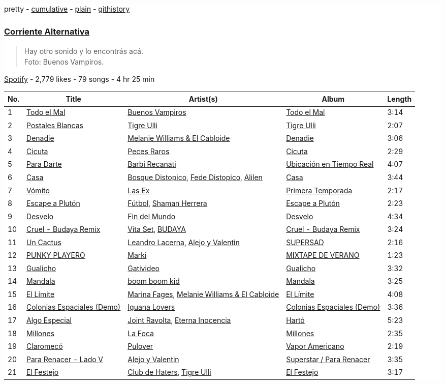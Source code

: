 pretty - [cumulative](/playlists/cumulative/37i9dQZF1DX309NIG5AnQn.md) - [plain](/playlists/plain/37i9dQZF1DX309NIG5AnQn) - [githistory](https://github.githistory.xyz/mackorone/spotify-playlist-archive/blob/main/playlists/plain/37i9dQZF1DX309NIG5AnQn)

### [Corriente Alternativa](https://open.spotify.com/playlist/37i9dQZF1DX309NIG5AnQn)

> Hay otro sonido y lo encontrás acá\. <br/>Foto: Buenos Vampiros.

[Spotify](https://open.spotify.com/user/spotify) - 2,779 likes - 79 songs - 4 hr 25 min

| No. | Title | Artist(s) | Album | Length |
|---|---|---|---|---|
| 1 | [Todo el Mal](https://open.spotify.com/track/7knGtNtfz5FOPEpBHtxn4h) | [Buenos Vampiros](https://open.spotify.com/artist/3zJriU41e7xy7PVHIhflBo) | [Todo el Mal](https://open.spotify.com/album/0dfayvjKUsbOs8ghUixZpY) | 3:14 |
| 2 | [Postales Blancas](https://open.spotify.com/track/39YxebBGVOUcG6PpqbWNhi) | [Tigre Ulli](https://open.spotify.com/artist/5BCAv8GCW0wT3cTY11dl5v) | [Tigre Ulli](https://open.spotify.com/album/26DNyRdYyLd0PE555D8aqU) | 2:07 |
| 3 | [Denadie](https://open.spotify.com/track/6JuEz0iSyCHLCMUOM0hsY2) | [Melanie Williams & El Cabloide](https://open.spotify.com/artist/6O4UKE8rYpWbEBg2LxIS31) | [Denadie](https://open.spotify.com/album/2tcipp41d0bfl5mkpWo50G) | 3:06 |
| 4 | [Cicuta](https://open.spotify.com/track/6uKDzPZf9wsLDZuI6bPJeC) | [Peces Raros](https://open.spotify.com/artist/5UI7HXsBEfRSsf0T4t48Q9) | [Cicuta](https://open.spotify.com/album/7DrBMH2nRfBfbF1wuFCpN7) | 2:29 |
| 5 | [Para Darte](https://open.spotify.com/track/4Rb8aadEFGLziAJKfnOpt3) | [Barbi Recanati](https://open.spotify.com/artist/4nwFiHgPXUpo0KgR1rZSAD) | [Ubicación en Tiempo Real](https://open.spotify.com/album/7AGuimab1m9FAFkS6sekRp) | 4:07 |
| 6 | [Casa](https://open.spotify.com/track/1xsVmjvuPgRGBR3beitH1q) | [Bosque Distopico](https://open.spotify.com/artist/5b7YW8oH41qs5ZMuSJeXQk), [Fede Distopico](https://open.spotify.com/artist/2cr1OQebP3TK8QWW3uVmNT), [Alilen](https://open.spotify.com/artist/5u7zkp9mba6XRa1YcPLDkH) | [Casa](https://open.spotify.com/album/5OUlO3NgOSS4xSPdyr1eza) | 3:44 |
| 7 | [Vómito](https://open.spotify.com/track/2aFwjkdha1gFCLfPQjUBgG) | [Las Ex](https://open.spotify.com/artist/72XQhTeAhEJOtHVtJ0nZlY) | [Primera Temporada](https://open.spotify.com/album/7LDp2V0KNQGRMSYPByAvYk) | 2:17 |
| 8 | [Escape a Plutón](https://open.spotify.com/track/77p7tm1xAoZaMIouZNKkPp) | [Fútbol](https://open.spotify.com/artist/3F4LyTOlwym0YQmYBlbAAf), [Shaman Herrera](https://open.spotify.com/artist/6v6Zd9sNdAHCHBrrIs58So) | [Escape a Plutón](https://open.spotify.com/album/50jmo3TCxTOYM1yBIpykqm) | 2:23 |
| 9 | [Desvelo](https://open.spotify.com/track/5ZB7rbNjnJ8lMZ4KTuh55F) | [Fin del Mundo](https://open.spotify.com/artist/4PpMBcLg4QALOMjz0umVkn) | [Desvelo](https://open.spotify.com/album/5Ik4DBNjzxeCdawBwHyxFI) | 4:34 |
| 10 | [Cruel \- Budaya Remix](https://open.spotify.com/track/21ixBRM8MSmYWmTNIdcqep) | [Vita Set](https://open.spotify.com/artist/7gvEHRdKF3R8fbr3Up2qOy), [BUDAYA](https://open.spotify.com/artist/1uLgN9ifDGflQ7RywGw67U) | [Cruel \- Budaya Remix](https://open.spotify.com/album/7Ii1h7NZyiL3uBI1b5NkJK) | 3:24 |
| 11 | [Un Cactus](https://open.spotify.com/track/04N3z5dU6x4eITjDuvlENM) | [Leandro Lacerna](https://open.spotify.com/artist/5VpPGxW9y2vvqD0PAsnqZ9), [Alejo y Valentin](https://open.spotify.com/artist/18e0X2rB92SDmDYGCFTGum) | [SUPERSAD](https://open.spotify.com/album/0yRGn3oGpSAi41lV9RVBnP) | 2:16 |
| 12 | [PUNKY PLAYERO](https://open.spotify.com/track/27ItPouIzWP5i4bPasTR8N) | [Marki](https://open.spotify.com/artist/5wspxNfJ40p3YMUrwUaJ8J) | [MIXTAPE DE VERANO](https://open.spotify.com/album/0PxeMQT4VFstgaEdpPjRqV) | 1:23 |
| 13 | [Gualicho](https://open.spotify.com/track/4T19ysiQ1owalfXXXcWZK5) | [Gativideo](https://open.spotify.com/artist/4syvKWgnIigkaQdgF4NNZM) | [Gualicho](https://open.spotify.com/album/2NeIHG0JddnTE6hAd5XzGM) | 3:32 |
| 14 | [Mandala](https://open.spotify.com/track/1ZbPfPD5voaTWndeCxuxU5) | [boom boom kid](https://open.spotify.com/artist/2h2frsYL6pssri5AZdlMUU) | [Mandala](https://open.spotify.com/album/70s5AZ6uIkQeuXGuGPHnle) | 3:25 |
| 15 | [El Límite](https://open.spotify.com/track/19UGBEYHwRc7UJQnesJViB) | [Marina Fages](https://open.spotify.com/artist/1jBRvUY23iEpMeGCKZ2RO3), [Melanie Williams & El Cabloide](https://open.spotify.com/artist/6O4UKE8rYpWbEBg2LxIS31) | [El Límite](https://open.spotify.com/album/6c5uQ4l7Dj2WeEthNTXFva) | 4:08 |
| 16 | [Colonias Espaciales \(Demo\)](https://open.spotify.com/track/3LSlNG8DgmrzAngl6BbxRp) | [Iguana Lovers](https://open.spotify.com/artist/4CLxHHRKTIttYtj0V9c4Aj) | [Colonias Espaciales \(Demo\)](https://open.spotify.com/album/1iyVOMmAHDRlNv9BvjZuNz) | 3:36 |
| 17 | [Algo Especial](https://open.spotify.com/track/7CvOAdS95Jt41VPw7WyOER) | [Joint Ravolta](https://open.spotify.com/artist/6iOXlI4iuOoXZO1gzp99UW), [Eterna Inocencia](https://open.spotify.com/artist/5O8lCdBWT1JlDufwVywp01) | [Hartó](https://open.spotify.com/album/5UsHHKrC04Hq8tKe9UYJjF) | 5:23 |
| 18 | [Millones](https://open.spotify.com/track/3L1SRzZusiy1dV02HjIxVg) | [La Foca](https://open.spotify.com/artist/0pFNCx059c6q0VJwI0oFLF) | [Millones](https://open.spotify.com/album/209q6Mt9aQaZu2C1x6jwej) | 2:35 |
| 19 | [Claromecó](https://open.spotify.com/track/1Sv6fjRxFq9Vx93D0FxPD5) | [Pulover](https://open.spotify.com/artist/3oiKILA5Jzvvg085NwhxId) | [Vapor Americano](https://open.spotify.com/album/0hSAgVRDqV2lz0njQgUjOj) | 2:19 |
| 20 | [Para Renacer \- Lado V](https://open.spotify.com/track/4W1ejw0Xun7o8eIjFm5dWg) | [Alejo y Valentin](https://open.spotify.com/artist/18e0X2rB92SDmDYGCFTGum) | [Superstar / Para Renacer](https://open.spotify.com/album/0H0L15hX6vsMEJSKWfP0JU) | 3:35 |
| 21 | [El Festejo](https://open.spotify.com/track/6jIwfnFqOCPlv7u8YizGpy) | [Club de Haters](https://open.spotify.com/artist/5ViQWU29kpydoCB1UPAvRC), [Tigre Ulli](https://open.spotify.com/artist/5BCAv8GCW0wT3cTY11dl5v) | [El Festejo](https://open.spotify.com/album/0KluUJ3EAbghN32vEO7l7S) | 3:17 |